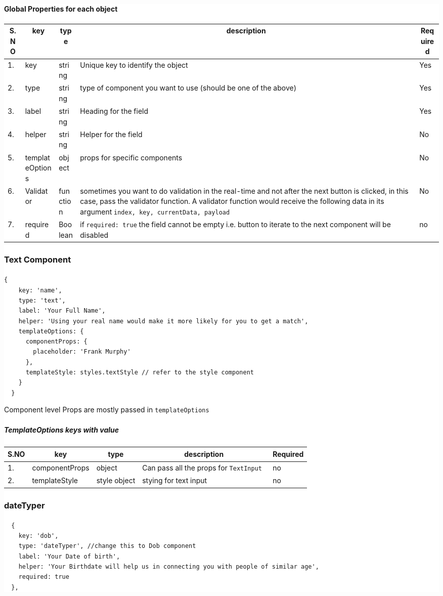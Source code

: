  #### Global Properties for each object
 
| S.NO | key | type | description | Required  |
| ---- | --- | ------ | ----------- | --------  |
| 1. | key   | string | Unique key to identify the object  | Yes |
| 2. | type  | string | type of component you want to use (should be one of the above) | Yes | 
| 3. | label | string | Heading for the field | Yes | 
| 4. | helper | string | Helper for the field | No | 
| 5. | templateOptions | object | props for specific components | No | 
| 6. | Validator | function | sometimes you want to do validation in the real-time and not after the next button is clicked, in this case, pass the validator function. A validator function would receive the following data in its argument `index, key, currentData, payload` | No |
| 7. | required | Boolean | if `required: true` the field cannot be empty i.e. button to iterate to the next component will be disabled | no | 


### Text Component 

```
{
    key: 'name', 
    type: 'text', 
    label: 'Your Full Name',
    helper: 'Using your real name would make it more likely for you to get a match',
    templateOptions: { 
      componentProps: {
        placeholder: 'Frank Murphy'
      },
      templateStyle: styles.textStyle // refer to the style component
    }
  }
  ```
Component level Props are mostly passed in `templateOptions`

##### TemplateOptions keys with value

| S.NO | key | type | description | Required  |
| ---- | --- | ---- | ----------- | --------  |
| 1. | componentProps | object | Can pass all the props for `TextInput ` | no | 
| 2. | templateStyle | style object | stying for text input | no | 





### dateTyper

```
  {
    key: 'dob', 
    type: 'dateTyper', //change this to Dob component
    label: 'Your Date of birth',
    helper: 'Your Birthdate will help us in connecting you with people of similar age',
    required: true
  }, 
  ```
  